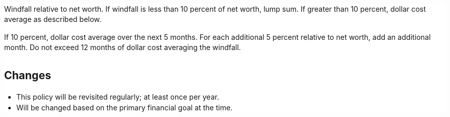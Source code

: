Windfall relative to net worth. If windfall is less than 10 percent of net worth, lump sum. If greater than 10 percent, dollar cost average as described below. 

If 10 percent, dollar cost average over the next 5 months. For each additional 5 percent relative to net worth, add an additional month. Do not exceed 12 months of dollar cost averaging the windfall.

## Changes

- This policy will be revisited regularly; at least once per year.
- Will be changed based on the primary financial goal at the time.
